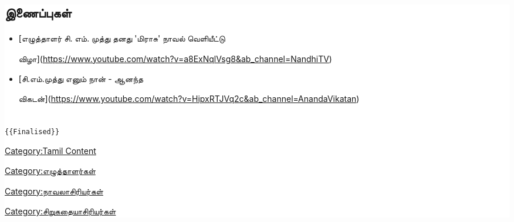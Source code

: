 

## இணைப்புகள்



-   [எழுத்தாளர் சி. எம். முத்து தனது \'மிராசு\' நாவல் வெளியீட்டு

    விழா](https://www.youtube.com/watch?v=a8ExNqlVsg8&ab_channel=NandhiTV)

-   [சி.எம்.முத்து எனும் நான் - ஆனந்த

    விகடன்](https://www.youtube.com/watch?v=HipxRTJVq2c&ab_channel=AnandaVikatan)



```{=mediawiki}

{{Finalised}}

```

[Category:Tamil Content](Category:Tamil_Content "wikilink")

[Category:எழுத்தாளர்கள்](Category:எழுத்தாளர்கள் "wikilink")

[Category:நாவலாசிரியர்கள்](Category:நாவலாசிரியர்கள் "wikilink")

[Category:சிறுகதையாசிரியர்கள்](Category:சிறுகதையாசிரியர்கள் "wikilink")

